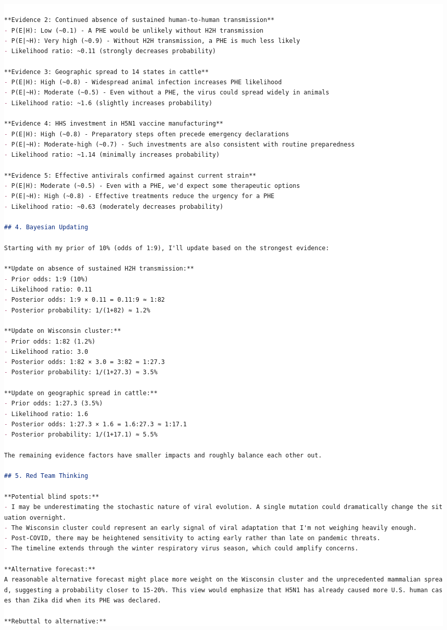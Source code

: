 ```md

**Evidence 2: Continued absence of sustained human-to-human transmission**
- P(E|H): Low (~0.1) - A PHE would be unlikely without H2H transmission
- P(E|~H): Very high (~0.9) - Without H2H transmission, a PHE is much less likely
- Likelihood ratio: ~0.11 (strongly decreases probability)

**Evidence 3: Geographic spread to 14 states in cattle**
- P(E|H): High (~0.8) - Widespread animal infection increases PHE likelihood
- P(E|~H): Moderate (~0.5) - Even without a PHE, the virus could spread widely in animals
- Likelihood ratio: ~1.6 (slightly increases probability)

**Evidence 4: HHS investment in H5N1 vaccine manufacturing**
- P(E|H): High (~0.8) - Preparatory steps often precede emergency declarations
- P(E|~H): Moderate-high (~0.7) - Such investments are also consistent with routine preparedness
- Likelihood ratio: ~1.14 (minimally increases probability)

**Evidence 5: Effective antivirals confirmed against current strain**
- P(E|H): Moderate (~0.5) - Even with a PHE, we'd expect some therapeutic options
- P(E|~H): High (~0.8) - Effective treatments reduce the urgency for a PHE
- Likelihood ratio: ~0.63 (moderately decreases probability)

## 4. Bayesian Updating

Starting with my prior of 10% (odds of 1:9), I'll update based on the strongest evidence:

**Update on absence of sustained H2H transmission:**
- Prior odds: 1:9 (10%)
- Likelihood ratio: 0.11
- Posterior odds: 1:9 × 0.11 = 0.11:9 ≈ 1:82
- Posterior probability: 1/(1+82) ≈ 1.2%

**Update on Wisconsin cluster:**
- Prior odds: 1:82 (1.2%)
- Likelihood ratio: 3.0
- Posterior odds: 1:82 × 3.0 = 3:82 ≈ 1:27.3
- Posterior probability: 1/(1+27.3) ≈ 3.5%

**Update on geographic spread in cattle:**
- Prior odds: 1:27.3 (3.5%)
- Likelihood ratio: 1.6
- Posterior odds: 1:27.3 × 1.6 = 1.6:27.3 ≈ 1:17.1
- Posterior probability: 1/(1+17.1) ≈ 5.5%

The remaining evidence factors have smaller impacts and roughly balance each other out.

## 5. Red Team Thinking

**Potential blind spots:**
- I may be underestimating the stochastic nature of viral evolution. A single mutation could dramatically change the situation overnight.
- The Wisconsin cluster could represent an early signal of viral adaptation that I'm not weighing heavily enough.
- Post-COVID, there may be heightened sensitivity to acting early rather than late on pandemic threats.
- The timeline extends through the winter respiratory virus season, which could amplify concerns.

**Alternative forecast:**
A reasonable alternative forecast might place more weight on the Wisconsin cluster and the unprecedented mammalian spread, suggesting a probability closer to 15-20%. This view would emphasize that H5N1 has already caused more U.S. human cases than Zika did when its PHE was declared.

**Rebuttal to alternative:**
```